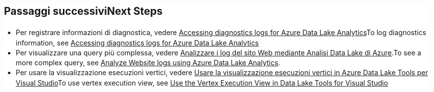 ## <a name="next-steps"></a><span data-ttu-id="0dcdc-260">Passaggi successivi</span><span class="sxs-lookup"><span data-stu-id="0dcdc-260">Next Steps</span></span>
* <span data-ttu-id="0dcdc-261">Per registrare informazioni di diagnostica, vedere [Accessing diagnostics logs for Azure Data Lake Analytics](data-lake-analytics-diagnostic-logs.md)</span><span class="sxs-lookup"><span data-stu-id="0dcdc-261">To log diagnostics information, see [Accessing diagnostics logs for Azure Data Lake Analytics](data-lake-analytics-diagnostic-logs.md)</span></span>
* <span data-ttu-id="0dcdc-262">Per visualizzare una query più complessa, vedere [Analizzare i log del sito Web mediante Analisi Data Lake di Azure](data-lake-analytics-analyze-weblogs.md).</span><span class="sxs-lookup"><span data-stu-id="0dcdc-262">To see a more complex query, see [Analyze Website logs using Azure Data Lake Analytics](data-lake-analytics-analyze-weblogs.md).</span></span>
* <span data-ttu-id="0dcdc-263">Per usare la visualizzazione esecuzioni vertici, vedere [Usare la visualizzazione esecuzioni vertici in Azure Data Lake Tools per Visual Studio](data-lake-analytics-data-lake-tools-use-vertex-execution-view.md)</span><span class="sxs-lookup"><span data-stu-id="0dcdc-263">To use vertex execution view, see [Use the Vertex Execution View in Data Lake Tools for Visual Studio](data-lake-analytics-data-lake-tools-use-vertex-execution-view.md)</span></span>

